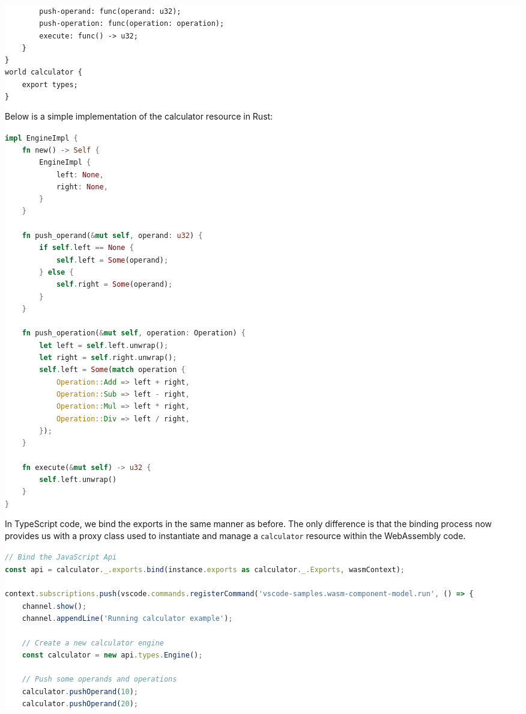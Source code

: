 ```wit
		push-operand: func(operand: u32);
		push-operation: func(operation: operation);
		execute: func() -> u32;
	}
}
world calculator {
	export types;
}
```

Below is a simple implementation of the calculator resource in Rust:

```rust
impl EngineImpl {
	fn new() -> Self {
		EngineImpl {
			left: None,
			right: None,
		}
	}

	fn push_operand(&mut self, operand: u32) {
		if self.left == None {
			self.left = Some(operand);
		} else {
			self.right = Some(operand);
		}
	}

	fn push_operation(&mut self, operation: Operation) {
        let left = self.left.unwrap();
        let right = self.right.unwrap();
        self.left = Some(match operation {
			Operation::Add => left + right,
			Operation::Sub => left - right,
			Operation::Mul => left * right,
			Operation::Div => left / right,
		});
	}

	fn execute(&mut self) -> u32 {
		self.left.unwrap()
	}
}
```

In TypeScript code, we bind the exports in the same manner as before. The only difference is that the binding process now provides us with a proxy class used to instantiate and manage a `calculator` resource within the WebAssembly code.

```typescript
// Bind the JavaScript Api
const api = calculator._.exports.bind(instance.exports as calculator._.Exports, wasmContext);

context.subscriptions.push(vscode.commands.registerCommand('vscode-samples.wasm-component-model.run', () => {
	channel.show();
	channel.appendLine('Running calculator example');

	// Create a new calculator engine
	const calculator = new api.types.Engine();

	// Push some operands and operations
	calculator.pushOperand(10);
	calculator.pushOperand(20);
```